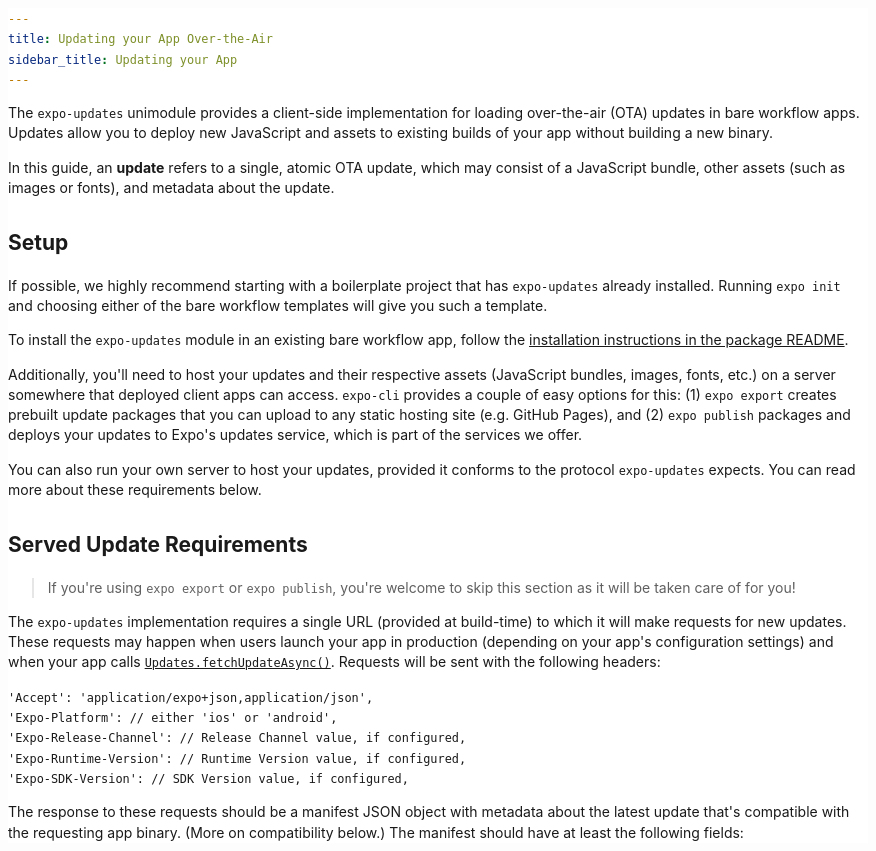 ```yaml
---
title: Updating your App Over-the-Air
sidebar_title: Updating your App
---
```


The `expo-updates` unimodule provides a client-side implementation for loading over-the-air (OTA) updates in bare workflow apps. Updates allow you to deploy new JavaScript and assets to existing builds of your app without building a new binary.

In this guide, an **update** refers to a single, atomic OTA update, which may consist of a JavaScript bundle, other assets (such as images or fonts), and metadata about the update.

## Setup

If possible, we highly recommend starting with a boilerplate project that has `expo-updates` already installed. Running `expo init` and choosing either of the bare workflow templates will give you such a template.

To install the `expo-updates` module in an existing bare workflow app, follow the [installation instructions in the package README](https://github.com/expo/expo/blob/master/packages/expo-updates/README.md#installation).

Additionally, you'll need to host your updates and their respective assets (JavaScript bundles, images, fonts, etc.) on a server somewhere that deployed client apps can access. `expo-cli` provides a couple of easy options for this: (1) `expo export` creates prebuilt update packages that you can upload to any static hosting site (e.g. GitHub Pages), and (2) `expo publish` packages and deploys your updates to Expo's updates service, which is part of the services we offer.

You can also run your own server to host your updates, provided it conforms to the protocol `expo-updates` expects. You can read more about these requirements below.

## Served Update Requirements

> If you're using `expo export` or `expo publish`, you're welcome to skip this section as it will be taken care of for you!

The `expo-updates` implementation requires a single URL (provided at build-time) to which it will make requests for new updates. These requests may happen when users launch your app in production (depending on your app's configuration settings) and when your app calls [`Updates.fetchUpdateAsync()`](../versions/latest/sdk/updates.md#updatesfetchupdateasync). Requests will be sent with the following headers:

```
'Accept': 'application/expo+json,application/json',
'Expo-Platform': // either 'ios' or 'android',
'Expo-Release-Channel': // Release Channel value, if configured,
'Expo-Runtime-Version': // Runtime Version value, if configured,
'Expo-SDK-Version': // SDK Version value, if configured,
```

The response to these requests should be a manifest JSON object with metadata about the latest update that's compatible with the requesting app binary. (More on compatibility below.) The manifest should have at least the following fields:
